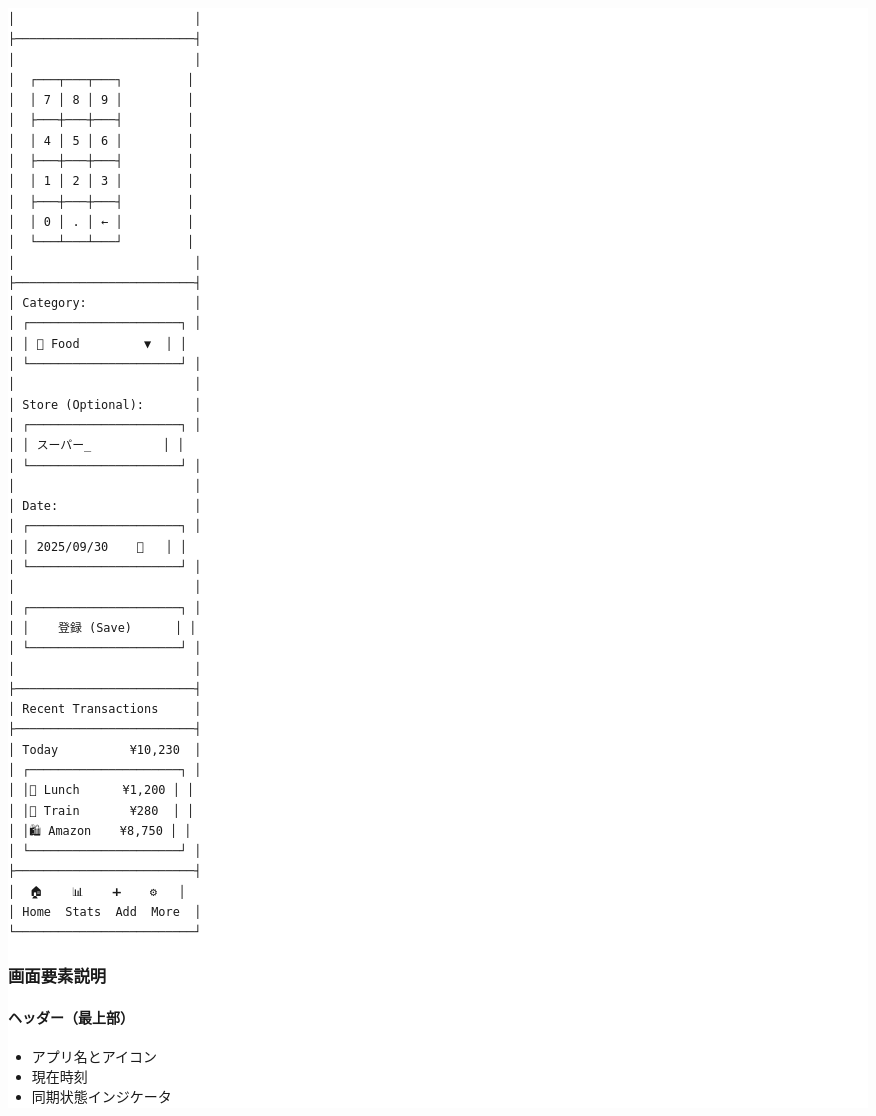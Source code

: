```
│                         │
├─────────────────────────┤
│                         │
│  ┌───┬───┬───┐         │
│  │ 7 │ 8 │ 9 │         │
│  ├───┼───┼───┤         │
│  │ 4 │ 5 │ 6 │         │
│  ├───┼───┼───┤         │
│  │ 1 │ 2 │ 3 │         │
│  ├───┼───┼───┤         │
│  │ 0 │ . │ ← │         │
│  └───┴───┴───┘         │
│                         │
├─────────────────────────┤
│ Category:               │
│ ┌─────────────────────┐ │
│ │ 🍎 Food         ▼  │ │
│ └─────────────────────┘ │
│                         │
│ Store (Optional):       │
│ ┌─────────────────────┐ │
│ │ スーパー_          │ │
│ └─────────────────────┘ │
│                         │
│ Date:                   │
│ ┌─────────────────────┐ │
│ │ 2025/09/30    📅   │ │
│ └─────────────────────┘ │
│                         │
│ ┌─────────────────────┐ │
│ │    登録 (Save)      │ │
│ └─────────────────────┘ │
│                         │
├─────────────────────────┤
│ Recent Transactions     │
├─────────────────────────┤
│ Today          ¥10,230  │
│ ┌─────────────────────┐ │
│ │🍎 Lunch      ¥1,200 │ │
│ │🚃 Train       ¥280  │ │
│ │🛍️ Amazon    ¥8,750 │ │
│ └─────────────────────┘ │
├─────────────────────────┤
│  🏠    📊    ➕    ⚙️   │
│ Home  Stats  Add  More  │
└─────────────────────────┘
```

### 画面要素説明

#### ヘッダー（最上部）
- アプリ名とアイコン
- 現在時刻
- 同期状態インジケータ
